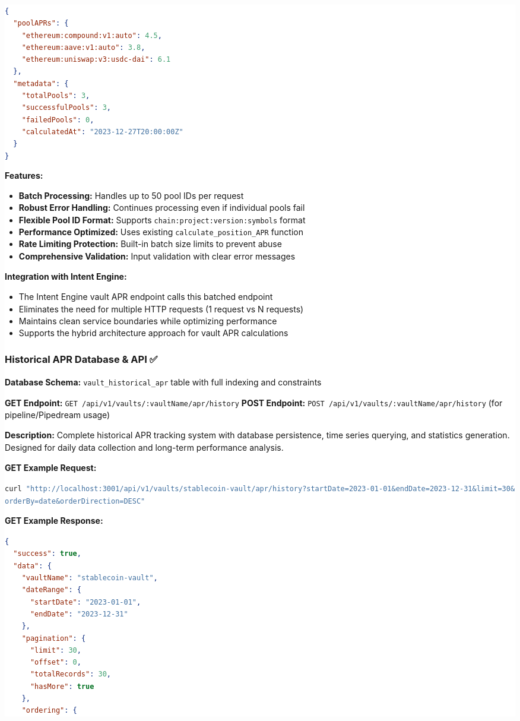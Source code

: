 ```json
{
  "poolAPRs": {
    "ethereum:compound:v1:auto": 4.5,
    "ethereum:aave:v1:auto": 3.8,
    "ethereum:uniswap:v3:usdc-dai": 6.1
  },
  "metadata": {
    "totalPools": 3,
    "successfulPools": 3,
    "failedPools": 0,
    "calculatedAt": "2023-12-27T20:00:00Z"
  }
}
```

**Features:**

- **Batch Processing:** Handles up to 50 pool IDs per request
- **Robust Error Handling:** Continues processing even if individual pools fail
- **Flexible Pool ID Format:** Supports `chain:project:version:symbols` format
- **Performance Optimized:** Uses existing `calculate_position_APR` function
- **Rate Limiting Protection:** Built-in batch size limits to prevent abuse
- **Comprehensive Validation:** Input validation with clear error messages

**Integration with Intent Engine:**

- The Intent Engine vault APR endpoint calls this batched endpoint
- Eliminates the need for multiple HTTP requests (1 request vs N requests)
- Maintains clean service boundaries while optimizing performance
- Supports the hybrid architecture approach for vault APR calculations

### Historical APR Database & API ✅

**Database Schema:** `vault_historical_apr` table with full indexing and
constraints

**GET Endpoint:** `GET /api/v1/vaults/:vaultName/apr/history` **POST Endpoint:**
`POST /api/v1/vaults/:vaultName/apr/history` (for pipeline/Pipedream usage)

**Description:** Complete historical APR tracking system with database
persistence, time series querying, and statistics generation. Designed for daily
data collection and long-term performance analysis.

**GET Example Request:**

```bash
curl "http://localhost:3001/api/v1/vaults/stablecoin-vault/apr/history?startDate=2023-01-01&endDate=2023-12-31&limit=30&orderBy=date&orderDirection=DESC"
```

**GET Example Response:**

```json
{
  "success": true,
  "data": {
    "vaultName": "stablecoin-vault",
    "dateRange": {
      "startDate": "2023-01-01",
      "endDate": "2023-12-31"
    },
    "pagination": {
      "limit": 30,
      "offset": 0,
      "totalRecords": 30,
      "hasMore": true
    },
    "ordering": {
```